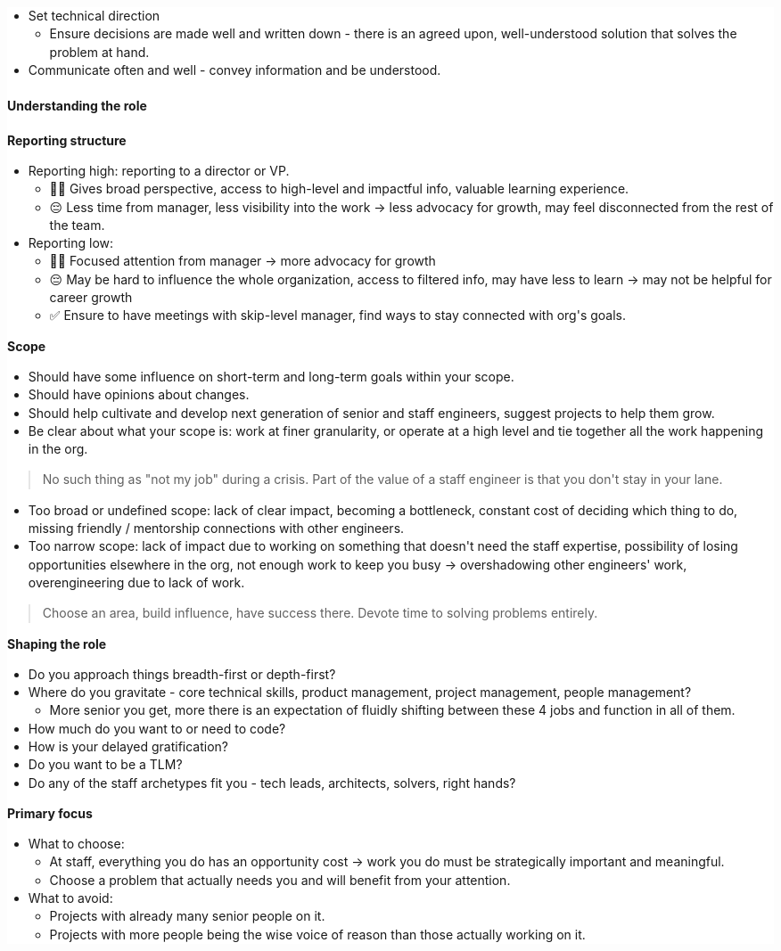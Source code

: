 * Set technical direction
  * Ensure decisions are made well and written down - there is an agreed upon, well-understood solution that solves the problem at hand.
* Communicate often and well - convey information and be understood.

#### Understanding the role

**Reporting structure**

* Reporting high: reporting to a director or VP.
  * 👍🏼 Gives broad perspective, access to high-level and impactful info, valuable learning experience.
  * 😔 Less time from manager, less visibility into the work -> less advocacy for growth, may feel disconnected from the rest of the team.
* Reporting low:
  * 👍🏼 Focused attention from manager -> more advocacy for growth
  * 😔 May be hard to influence the whole organization, access to filtered info, may have less to learn -> may not be helpful for career growth
  * ✅ Ensure to have meetings with skip-level manager, find ways to stay connected with org's goals.

**Scope**

* Should have some influence on short-term and long-term goals within your scope.
* Should have opinions about changes.
* Should help cultivate and develop next generation of senior and staff engineers, suggest projects to help them grow.
* Be clear about what your scope is: work at finer granularity, or operate at a high level and tie together all the work happening in the org.

> No such thing as "not my job" during a crisis. Part of the value of a staff engineer is that you don't stay in your lane.

* Too broad or undefined scope: lack of clear impact, becoming a bottleneck, constant cost of deciding which thing to do, missing friendly / mentorship connections with other engineers.
* Too narrow scope: lack of impact due to working on something that doesn't need the staff expertise, possibility of losing opportunities elsewhere in the org, not enough work to keep you busy -> overshadowing other engineers' work, overengineering due to lack of work.

> Choose an area, build influence, have success there. Devote time to solving problems entirely.

**Shaping the role**

* Do you approach things breadth-first or depth-first?
* Where do you gravitate - core technical skills, product management, project management, people management?
  * More senior you get, more there is an expectation of fluidly shifting between these 4 jobs and function in all of them.
* How much do you want to or need to code?
* How is your delayed gratification?
* Do you want to be a TLM?
* Do any of the staff archetypes fit you - tech leads, architects, solvers, right hands?

**Primary focus**

* What to choose:
  * At staff, everything you do has an opportunity cost -> work you do must be strategically important and meaningful.
  * Choose a problem that actually needs you and will benefit from your attention.
* What to avoid:
  * Projects with already many senior people on it.
  * Projects with more people being the wise voice of reason than those actually working on it.
